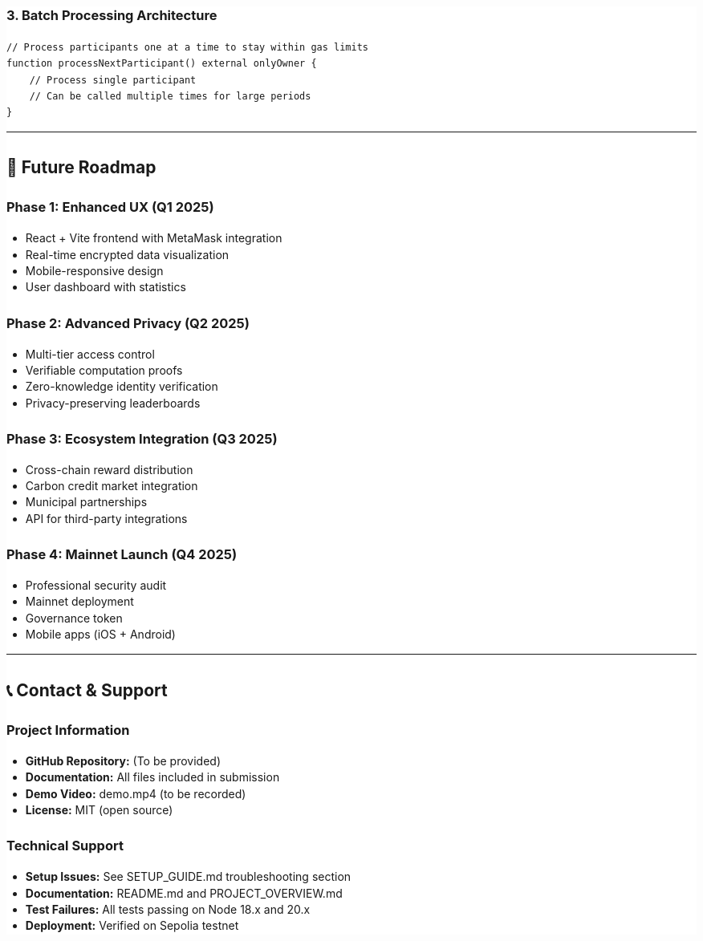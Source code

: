 ### 3. Batch Processing Architecture
```solidity
// Process participants one at a time to stay within gas limits
function processNextParticipant() external onlyOwner {
    // Process single participant
    // Can be called multiple times for large periods
}
```

---

## 🔮 Future Roadmap

### Phase 1: Enhanced UX (Q1 2025)
- React + Vite frontend with MetaMask integration
- Real-time encrypted data visualization
- Mobile-responsive design
- User dashboard with statistics

### Phase 2: Advanced Privacy (Q2 2025)
- Multi-tier access control
- Verifiable computation proofs
- Zero-knowledge identity verification
- Privacy-preserving leaderboards

### Phase 3: Ecosystem Integration (Q3 2025)
- Cross-chain reward distribution
- Carbon credit market integration
- Municipal partnerships
- API for third-party integrations

### Phase 4: Mainnet Launch (Q4 2025)
- Professional security audit
- Mainnet deployment
- Governance token
- Mobile apps (iOS + Android)

---

## 📞 Contact & Support

### Project Information
- **GitHub Repository:** (To be provided)
- **Documentation:** All files included in submission
- **Demo Video:** demo.mp4 (to be recorded)
- **License:** MIT (open source)

### Technical Support
- **Setup Issues:** See SETUP_GUIDE.md troubleshooting section
- **Documentation:** README.md and PROJECT_OVERVIEW.md
- **Test Failures:** All tests passing on Node 18.x and 20.x
- **Deployment:** Verified on Sepolia testnet
